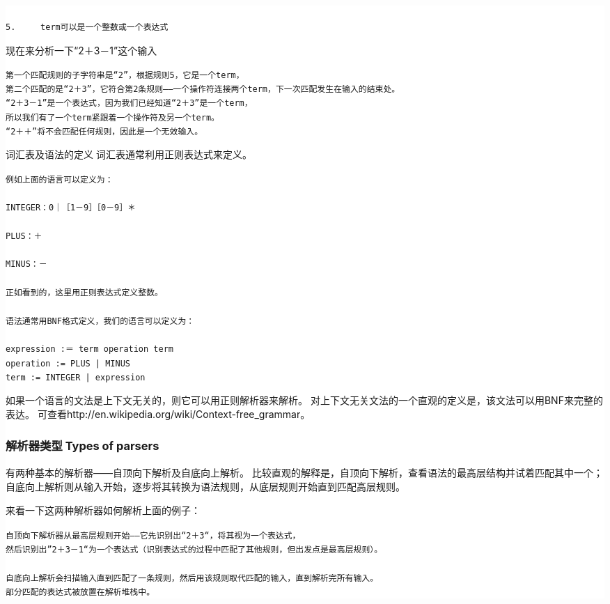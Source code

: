 ```

5.     term可以是一个整数或一个表达式
```

现在来分析一下“2＋3－1”这个输入
```
第一个匹配规则的子字符串是“2”，根据规则5，它是一个term，
第二个匹配的是“2＋3”，它符合第2条规则——一个操作符连接两个term，下一次匹配发生在输入的结束处。
“2＋3－1”是一个表达式，因为我们已经知道“2＋3”是一个term，
所以我们有了一个term紧跟着一个操作符及另一个term。
“2＋＋”将不会匹配任何规则，因此是一个无效输入。
```

词汇表及语法的定义
词汇表通常利用正则表达式来定义。
```
例如上面的语言可以定义为：

INTEGER：0｜［1－9］［0－9］＊

PLUS：＋

MINUS：－

正如看到的，这里用正则表达式定义整数。

语法通常用BNF格式定义，我们的语言可以定义为：

expression :＝ term operation term
operation := PLUS | MINUS
term := INTEGER | expression
```

如果一个语言的文法是上下文无关的，则它可以用正则解析器来解析。
对上下文无关文法的一个直观的定义是，该文法可以用BNF来完整的表达。
可查看http://en.wikipedia.org/wiki/Context-free_grammar。

### 解析器类型 Types of parsers
有两种基本的解析器——自顶向下解析及自底向上解析。
比较直观的解释是，自顶向下解析，查看语法的最高层结构并试着匹配其中一个；
自底向上解析则从输入开始，逐步将其转换为语法规则，从底层规则开始直到匹配高层规则。

来看一下这两种解析器如何解析上面的例子：
```
自顶向下解析器从最高层规则开始——它先识别出“2＋3“，将其视为一个表达式，
然后识别出”2＋3－1“为一个表达式（识别表达式的过程中匹配了其他规则，但出发点是最高层规则）。

自底向上解析会扫描输入直到匹配了一条规则，然后用该规则取代匹配的输入，直到解析完所有输入。
部分匹配的表达式被放置在解析堆栈中。
```
